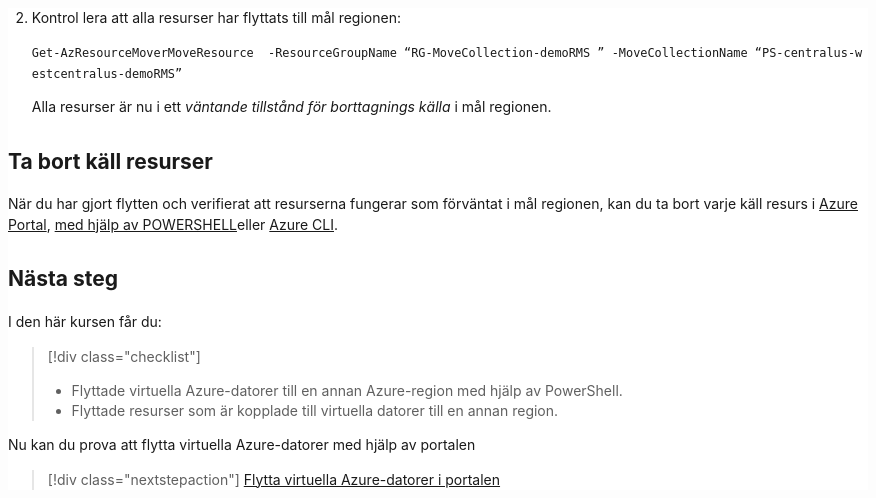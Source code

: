 2. Kontrol lera att alla resurser har flyttats till mål regionen:

    ```azurepowershell-interactive
    Get-AzResourceMoverMoveResource  -ResourceGroupName “RG-MoveCollection-demoRMS ” -MoveCollectionName “PS-centralus-westcentralus-demoRMS”   
    ```
    Alla resurser är nu i ett *väntande tillstånd för borttagnings källa* i mål regionen.

## <a name="delete-source-resources"></a>Ta bort käll resurser

När du har gjort flytten och verifierat att resurserna fungerar som förväntat i mål regionen, kan du ta bort varje käll resurs i [Azure Portal](../azure-resource-manager/management/manage-resources-portal.md#delete-resources), [med hjälp av POWERSHELL](../azure-resource-manager/management/manage-resources-powershell.md#delete-resources)eller [Azure CLI](../azure-resource-manager/management/manage-resources-cli.md#delete-resources).

## <a name="next-steps"></a>Nästa steg

I den här kursen får du:

> [!div class="checklist"]
> * Flyttade virtuella Azure-datorer till en annan Azure-region med hjälp av PowerShell.
> * Flyttade resurser som är kopplade till virtuella datorer till en annan region.

Nu kan du prova att flytta virtuella Azure-datorer med hjälp av portalen

> [!div class="nextstepaction"]
> [Flytta virtuella Azure-datorer i portalen](./tutorial-move-region-virtual-machines.md)


